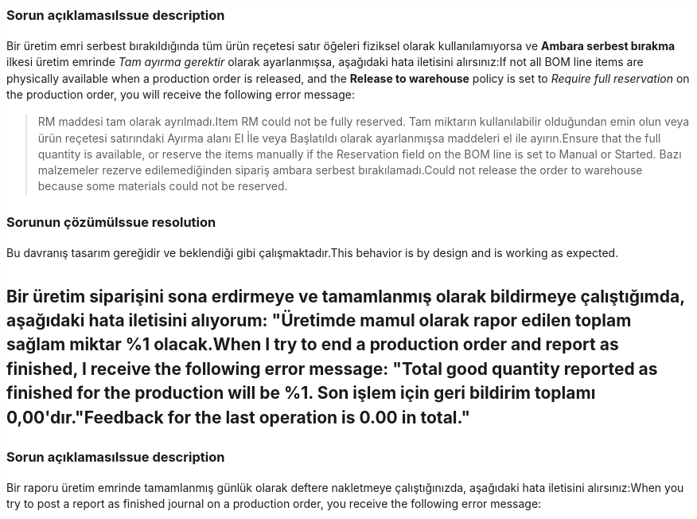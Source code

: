 ### <a name="issue-description"></a><span data-ttu-id="c931d-170">Sorun açıklaması</span><span class="sxs-lookup"><span data-stu-id="c931d-170">Issue description</span></span>

<span data-ttu-id="c931d-171">Bir üretim emri serbest bırakıldığında tüm ürün reçetesi satır öğeleri fiziksel olarak kullanılamıyorsa ve **Ambara serbest bırakma** ilkesi üretim emrinde *Tam ayırma gerektir* olarak ayarlanmışsa, aşağıdaki hata iletisini alırsınız:</span><span class="sxs-lookup"><span data-stu-id="c931d-171">If not all BOM line items are physically available when a production order is released, and the **Release to warehouse** policy is set to *Require full reservation* on the production order, you will receive the following error message:</span></span>

> <span data-ttu-id="c931d-172">RM maddesi tam olarak ayrılmadı.</span><span class="sxs-lookup"><span data-stu-id="c931d-172">Item RM could not be fully reserved.</span></span> <span data-ttu-id="c931d-173">Tam miktarın kullanılabilir olduğundan emin olun veya ürün reçetesi satırındaki Ayırma alanı El İle veya Başlatıldı olarak ayarlanmışsa maddeleri el ile ayırın.</span><span class="sxs-lookup"><span data-stu-id="c931d-173">Ensure that the full quantity is available, or reserve the items manually if the Reservation field on the BOM line is set to Manual or Started.</span></span> <span data-ttu-id="c931d-174">Bazı malzemeler rezerve edilemediğinden sipariş ambara serbest bırakılamadı.</span><span class="sxs-lookup"><span data-stu-id="c931d-174">Could not release the order to warehouse because some materials could not be reserved.</span></span>

### <a name="issue-resolution"></a><span data-ttu-id="c931d-175">Sorunun çözümü</span><span class="sxs-lookup"><span data-stu-id="c931d-175">Issue resolution</span></span>

<span data-ttu-id="c931d-176">Bu davranış tasarım gereğidir ve beklendiği gibi çalışmaktadır.</span><span class="sxs-lookup"><span data-stu-id="c931d-176">This behavior is by design and is working as expected.</span></span>

## <a name="when-i-try-to-end-a-production-order-and-report-as-finished-i-receive-the-following-error-message-total-good-quantity-reported-as-finished-for-the-production-will-be-1-feedback-for-the-last-operation-is-000-in-total"></a><span data-ttu-id="c931d-177">Bir üretim siparişini sona erdirmeye ve tamamlanmış olarak bildirmeye çalıştığımda, aşağıdaki hata iletisini alıyorum: "Üretimde mamul olarak rapor edilen toplam sağlam miktar %1 olacak.</span><span class="sxs-lookup"><span data-stu-id="c931d-177">When I try to end a production order and report as finished, I receive the following error message: "Total good quantity reported as finished for the production will be %1.</span></span> <span data-ttu-id="c931d-178">Son işlem için geri bildirim toplamı 0,00'dır."</span><span class="sxs-lookup"><span data-stu-id="c931d-178">Feedback for the last operation is 0.00 in total."</span></span>

### <a name="issue-description"></a><span data-ttu-id="c931d-179">Sorun açıklaması</span><span class="sxs-lookup"><span data-stu-id="c931d-179">Issue description</span></span>

<span data-ttu-id="c931d-180">Bir raporu üretim emrinde tamamlanmış günlük olarak deftere nakletmeye çalıştığınızda, aşağıdaki hata iletisini alırsınız:</span><span class="sxs-lookup"><span data-stu-id="c931d-180">When you try to post a report as finished journal on a production order, you receive the following error message:</span></span>

